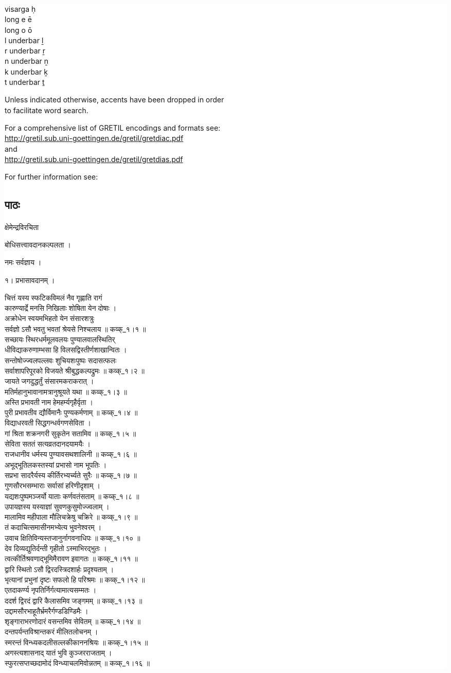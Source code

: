 visarga  ḥ    
long e  ē     
long o  ō     
l underbar  ḻ    
r underbar  ṟ    
n underbar  ṉ    
k underbar  ḵ    
t underbar  ṯ    
  
  
  
Unless indicated otherwise, accents have been dropped in order   
to facilitate word search.  
  
For a comprehensive list of GRETIL encodings and formats see:  
http://gretil.sub.uni-goettingen.de/gretil/gretdiac.pdf  
and  
http://gretil.sub.uni-goettingen.de/gretil/gretdias.pdf  
  
For further information see:

## पाठः


क्षेमेन्द्रविरचिता  
    
बोधिसत्त्वावदानकल्पलता ।  
    
नमः सर्वज्ञाय ।  
    
१। प्रभासावदानम् ।  
    
चित्तं यस्य स्फटिकविमलं नैव गृह्णाति रागं  
कारुण्यार्द्रे मनसि निखिलाः शोषिता येन दोषाः ।  
अक्रोधेन स्वयमभिहतो येन संसारशत्रुः  
सर्वज्ञो ऽसौ भवतु भवतां श्रेयसे निश्चलाय ॥ कव्क्_१।१ ॥  
सच्छायः स्थिरधर्ममूलवलयः पुण्यालवालस्थितिर्  
धीविद्याकरुणाम्भसा हि विलसद्विस्तीर्णशाखान्वितः ।  
सन्तोषोज्ज्वलपल्लवः शुचियशःपुष्पः सदासत्फलः  
सर्वाशापरिपूरको विजयते श्रीबुद्धकल्पद्रुमः ॥ कव्क्_१।२ ॥  
जायते जगदुद्धर्तुं संसारमकराकरात् ।  
मतिर्महानुभावानामत्रानुश्रूयते यथा ॥ कव्क्_१।३ ॥  
अस्ति प्रभावती नाम हेमहर्म्यगृहैर्वृता ।  
पुरी प्रभावतीव द्यौर्विमानैः पुण्यकर्मणाम् ॥ कव्क्_१।४ ॥  
विद्याधरवती सिद्धगन्धर्वगणसेविता ।  
गां श्रिता शक्रनगरी सुकृतेन सतामिव ॥ कव्क्_१।५ ॥  
सेविता सततं सत्यव्रतदानदयामयैः ।  
राजधानीव धर्मस्य पुण्यावसथशालिनी ॥ कव्क्_१।६ ॥  
अभूद्भूतिलकस्तस्यां प्रभासो नाम भूपतिः ।  
सप्रभा सादरैर्यस्य कीर्तिरभ्यर्च्यते सुरैः ॥ कव्क्_१।७ ॥  
गुणसौरभसम्भाराः सर्वासां हरिणीदृशाम् ।  
यद्यशःपुष्पमञ्जर्यो याताः कर्णवतंसताम् ॥ कव्क्_१।८ ॥  
उपायज्ञस्य यस्याज्ञां सुवणकुसुमोज्ज्वलाम् ।  
मालामिव महीपाला मौलिचक्रेषु चक्रिरे ॥ कव्क्_१।९ ॥  
तं कदाचित्समासीनमभ्येत्य भुवनेश्वरम् ।  
उवाच क्षितिविन्यस्तजानुर्नागवनाधिपः ॥ कव्क्_१।१० ॥  
देव दिव्यद्युतिर्दन्ती गृहीतो ऽस्माभिरद्भुतः ।  
त्वत्कीर्तिश्रवणाद्भूमिमैरावण इवागतः ॥ कव्क्_१।११ ॥  
द्वारि स्थितो ऽसौ द्विरदस्त्रिदशार्हः प्रदृश्यताम् ।  
भृत्यानां प्रभुनां दृष्टः सफलो हि परिश्रमः ॥ कव्क्_१।१२ ॥  
एतदाकर्ण्य नृपतिर्निर्गत्यामात्यसम्मतः ।  
ददर्श द्विरदं द्वारि कैलासमिव जङ्गमम् ॥ कव्क्_१।१३ ॥  
उद्दामसौरभाहूतैर्भ्रमरैर्गण्डडिण्डिमैः ।  
शृङ्गाराभरणोदारं वसन्तमिव सेवितम् ॥ कव्क्_१।१४ ॥  
दन्तपर्यन्तविश्रान्तकरं मीलितलोचनम् ।  
स्मरन्तं विन्ध्यकदलीसल्लकीकाननश्रियः ॥ कव्क्_१।१५ ॥  
अगस्त्यशासनाद् यातं भुवि कुञ्जरराजताम् ।  
स्फुरत्सप्तच्छदामोदं विन्ध्याचलमिवोन्नतम् ॥ कव्क्_१।१६ ॥  